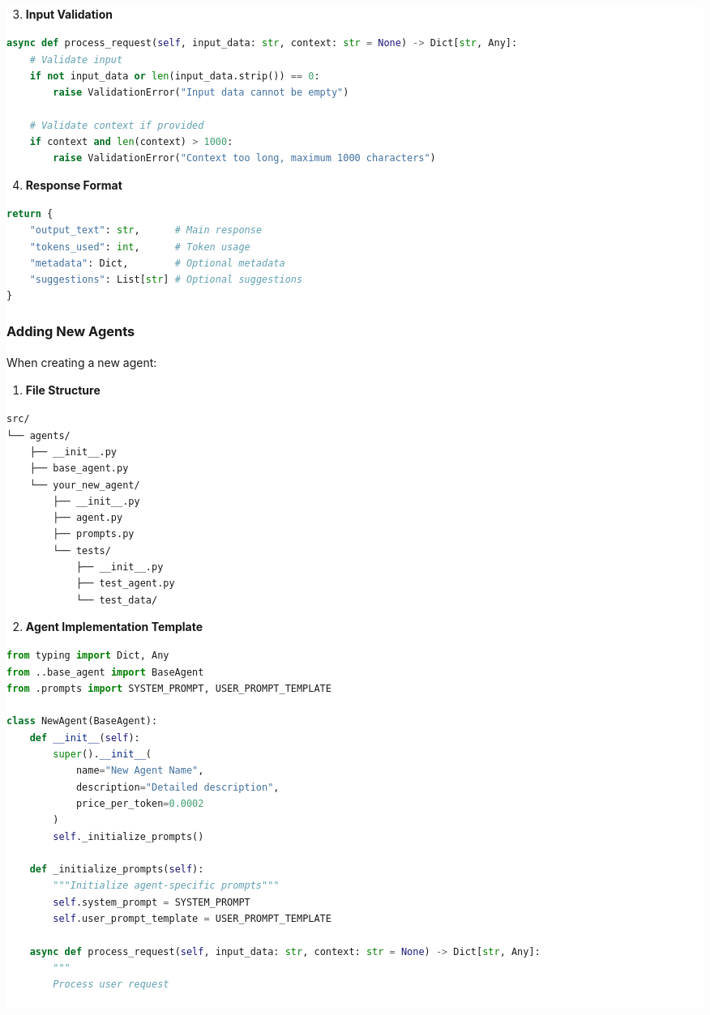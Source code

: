 3. **Input Validation**
```python
async def process_request(self, input_data: str, context: str = None) -> Dict[str, Any]:
    # Validate input
    if not input_data or len(input_data.strip()) == 0:
        raise ValidationError("Input data cannot be empty")
    
    # Validate context if provided
    if context and len(context) > 1000:
        raise ValidationError("Context too long, maximum 1000 characters")
```

4. **Response Format**
```python
return {
    "output_text": str,      # Main response
    "tokens_used": int,      # Token usage
    "metadata": Dict,        # Optional metadata
    "suggestions": List[str] # Optional suggestions
}
```

### Adding New Agents

When creating a new agent:

1. **File Structure**
```
src/
└── agents/
    ├── __init__.py
    ├── base_agent.py
    └── your_new_agent/
        ├── __init__.py
        ├── agent.py
        ├── prompts.py
        └── tests/
            ├── __init__.py
            ├── test_agent.py
            └── test_data/
```

2. **Agent Implementation Template**
```python
from typing import Dict, Any
from ..base_agent import BaseAgent
from .prompts import SYSTEM_PROMPT, USER_PROMPT_TEMPLATE

class NewAgent(BaseAgent):
    def __init__(self):
        super().__init__(
            name="New Agent Name",
            description="Detailed description",
            price_per_token=0.0002
        )
        self._initialize_prompts()
    
    def _initialize_prompts(self):
        """Initialize agent-specific prompts"""
        self.system_prompt = SYSTEM_PROMPT
        self.user_prompt_template = USER_PROMPT_TEMPLATE
    
    async def process_request(self, input_data: str, context: str = None) -> Dict[str, Any]:
        """
        Process user request
        
```